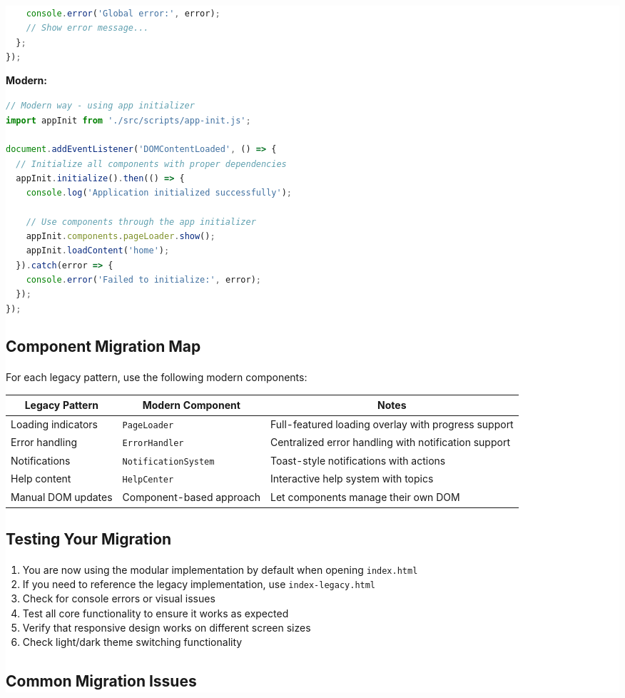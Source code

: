 ```javascript
    console.error('Global error:', error);
    // Show error message...
  };
});
```

**Modern:**
```javascript
// Modern way - using app initializer
import appInit from './src/scripts/app-init.js';

document.addEventListener('DOMContentLoaded', () => {
  // Initialize all components with proper dependencies
  appInit.initialize().then(() => {
    console.log('Application initialized successfully');
    
    // Use components through the app initializer
    appInit.components.pageLoader.show();
    appInit.loadContent('home');
  }).catch(error => {
    console.error('Failed to initialize:', error);
  });
});
```

## Component Migration Map

For each legacy pattern, use the following modern components:

| Legacy Pattern | Modern Component | Notes |
|----------------|------------------|-------|
| Loading indicators | `PageLoader` | Full-featured loading overlay with progress support |
| Error handling | `ErrorHandler` | Centralized error handling with notification support |
| Notifications | `NotificationSystem` | Toast-style notifications with actions |
| Help content | `HelpCenter` | Interactive help system with topics |
| Manual DOM updates | Component-based approach | Let components manage their own DOM |

## Testing Your Migration

1. You are now using the modular implementation by default when opening `index.html`
2. If you need to reference the legacy implementation, use `index-legacy.html`
3. Check for console errors or visual issues
4. Test all core functionality to ensure it works as expected
5. Verify that responsive design works on different screen sizes
6. Check light/dark theme switching functionality

## Common Migration Issues
